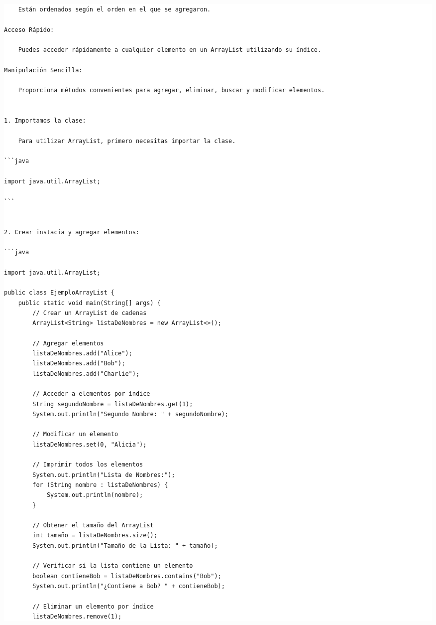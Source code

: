 	    Están ordenados según el orden en el que se agregaron.

	Acceso Rápido:

	    Puedes acceder rápidamente a cualquier elemento en un ArrayList utilizando su índice.

	Manipulación Sencilla:

	    Proporciona métodos convenientes para agregar, eliminar, buscar y modificar elementos.


	1. Importamos la clase: 

		Para utilizar ArrayList, primero necesitas importar la clase. 

	```java

	import java.util.ArrayList;

	```


	2. Crear instacia y agregar elementos: 

	```java

	import java.util.ArrayList;

	public class EjemploArrayList {
	    public static void main(String[] args) {
	        // Crear un ArrayList de cadenas
	        ArrayList<String> listaDeNombres = new ArrayList<>();

	        // Agregar elementos
	        listaDeNombres.add("Alice");
	        listaDeNombres.add("Bob");
	        listaDeNombres.add("Charlie");

	        // Acceder a elementos por índice
	        String segundoNombre = listaDeNombres.get(1);
	        System.out.println("Segundo Nombre: " + segundoNombre);

	        // Modificar un elemento
	        listaDeNombres.set(0, "Alicia");

	        // Imprimir todos los elementos
	        System.out.println("Lista de Nombres:");
	        for (String nombre : listaDeNombres) {
	            System.out.println(nombre);
	        }

	        // Obtener el tamaño del ArrayList
	        int tamaño = listaDeNombres.size();
	        System.out.println("Tamaño de la Lista: " + tamaño);

	        // Verificar si la lista contiene un elemento
	        boolean contieneBob = listaDeNombres.contains("Bob");
	        System.out.println("¿Contiene a Bob? " + contieneBob);

	        // Eliminar un elemento por índice
	        listaDeNombres.remove(1);

